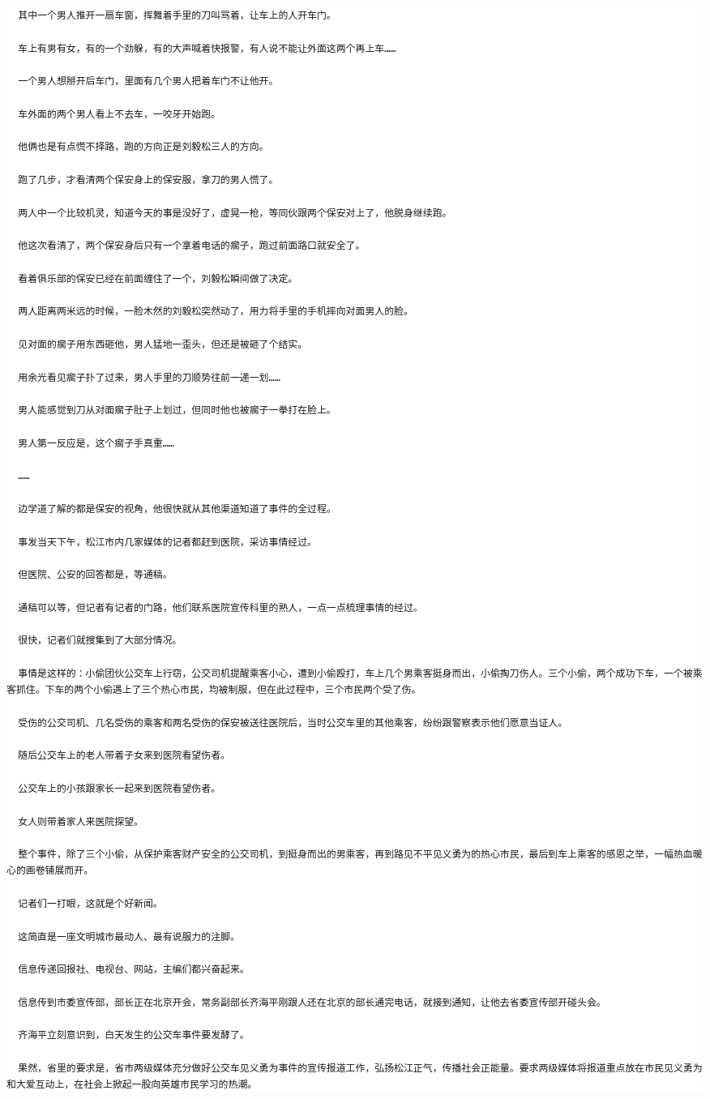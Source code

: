       其中一个男人推开一扇车窗，挥舞着手里的刀叫骂着，让车上的人开车门。

      车上有男有女，有的一个劲躲，有的大声喊着快报警，有人说不能让外面这两个再上车……

      一个男人想掰开后车门，里面有几个男人把着车门不让他开。

      车外面的两个男人看上不去车，一咬牙开始跑。

      他俩也是有点慌不择路，跑的方向正是刘毅松三人的方向。

      跑了几步，才看清两个保安身上的保安服，拿刀的男人慌了。

      两人中一个比较机灵，知道今天的事是没好了，虚晃一枪，等同伙跟两个保安对上了，他脱身继续跑。

      他这次看清了，两个保安身后只有一个拿着电话的瘸子，跑过前面路口就安全了。

      看着俱乐部的保安已经在前面缠住了一个，刘毅松瞬间做了决定。

      两人距离两米远的时候，一脸木然的刘毅松突然动了，用力将手里的手机摔向对面男人的脸。

      见对面的瘸子用东西砸他，男人猛地一歪头，但还是被砸了个结实。

      用余光看见瘸子扑了过来，男人手里的刀顺势往前一递一划……

      男人能感觉到刀从对面瘸子肚子上划过，但同时他也被瘸子一拳打在脸上。

      男人第一反应是，这个瘸子手真重……

      ……

      边学道了解的都是保安的视角，他很快就从其他渠道知道了事件的全过程。

      事发当天下午，松江市内几家媒体的记者都赶到医院，采访事情经过。

      但医院、公安的回答都是，等通稿。

      通稿可以等，但记者有记者的门路，他们联系医院宣传科里的熟人，一点一点梳理事情的经过。

      很快，记者们就搜集到了大部分情况。

      事情是这样的：小偷团伙公交车上行窃，公交司机提醒乘客小心，遭到小偷殴打，车上几个男乘客挺身而出，小偷掏刀伤人。三个小偷，两个成功下车，一个被乘客抓住。下车的两个小偷遇上了三个热心市民，均被制服，但在此过程中，三个市民两个受了伤。

      受伤的公交司机、几名受伤的乘客和两名受伤的保安被送往医院后，当时公交车里的其他乘客，纷纷跟警察表示他们愿意当证人。

      随后公交车上的老人带着子女来到医院看望伤者。

      公交车上的小孩跟家长一起来到医院看望伤者。

      女人则带着家人来医院探望。

      整个事件，除了三个小偷，从保护乘客财产安全的公交司机，到挺身而出的男乘客，再到路见不平见义勇为的热心市民，最后到车上乘客的感恩之举，一幅热血暖心的画卷铺展而开。

      记者们一打眼，这就是个好新闻。

      这简直是一座文明城市最动人、最有说服力的注脚。

      信息传递回报社、电视台、网站，主编们都兴奋起来。

      信息传到市委宣传部，部长正在北京开会，常务副部长齐海平刚跟人还在北京的部长通完电话，就接到通知，让他去省委宣传部开碰头会。

      齐海平立刻意识到，白天发生的公交车事件要发酵了。

      果然，省里的要求是，省市两级媒体充分做好公交车见义勇为事件的宣传报道工作，弘扬松江正气，传播社会正能量。要求两级媒体将报道重点放在市民见义勇为和大爱互动上，在社会上掀起一股向英雄市民学习的热潮。
